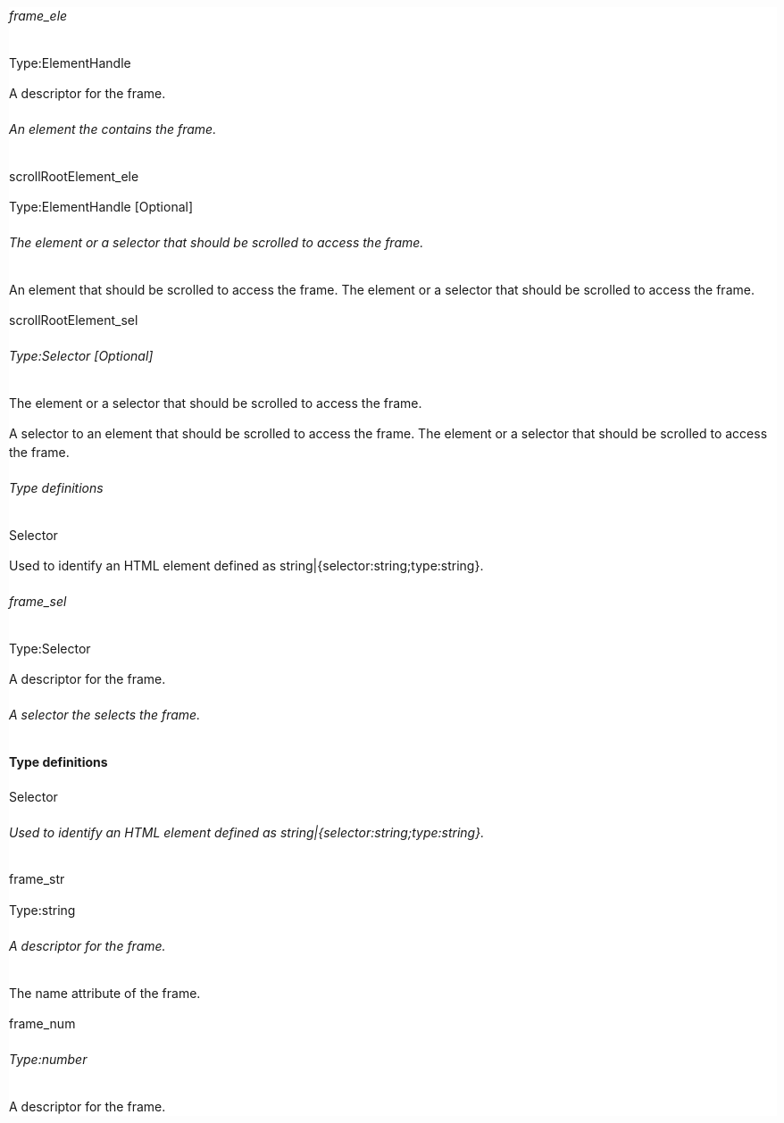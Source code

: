   ###### frame\_ele 
  
 Type:ElementHandle 
  
 A descriptor for the frame. 
  
  ###### An element the contains the frame. 
  
 scrollRootElement\_ele 
  
 Type:ElementHandle \[Optional\] 
  
  ###### The element or a selector that should be scrolled to access the frame. 
  
 An element that should be scrolled to access the frame. The element or a selector that should be scrolled to access the frame. 
  
 scrollRootElement\_sel 
  
  ###### Type:Selector \[Optional\] 
  
 The element or a selector that should be scrolled to access the frame. 
  
 A selector to an element that should be scrolled to access the frame. The element or a selector that should be scrolled to access the frame. 
  
  ###### Type definitions 
  
 Selector 
  
 Used to identify an HTML element defined as string|{selector:string;type:string}. 
  
  ###### frame\_sel 
  
 Type:Selector 
  
 A descriptor for the frame. 
  
  ###### A selector the selects the frame. 
  
 #### Type definitions 
  
 Selector 
  
  ###### Used to identify an HTML element defined as string|{selector:string;type:string}. 
  
 frame\_str 
  
 Type:string 
  
  ###### A descriptor for the frame. 
  
 The name attribute of the frame. 
  
 frame\_num 
  
  ###### Type:number 
  
 A descriptor for the frame. 
  